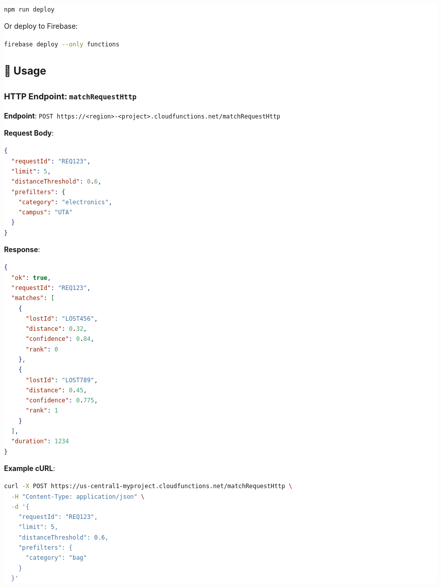 ```bash
npm run deploy
```

Or deploy to Firebase:

```bash
firebase deploy --only functions
```

## 📖 Usage

### HTTP Endpoint: `matchRequestHttp`

**Endpoint**: `POST https://<region>-<project>.cloudfunctions.net/matchRequestHttp`

**Request Body**:
```json
{
  "requestId": "REQ123",
  "limit": 5,
  "distanceThreshold": 0.6,
  "prefilters": {
    "category": "electronics",
    "campus": "UTA"
  }
}
```

**Response**:
```json
{
  "ok": true,
  "requestId": "REQ123",
  "matches": [
    {
      "lostId": "LOST456",
      "distance": 0.32,
      "confidence": 0.84,
      "rank": 0
    },
    {
      "lostId": "LOST789",
      "distance": 0.45,
      "confidence": 0.775,
      "rank": 1
    }
  ],
  "duration": 1234
}
```

**Example cURL**:
```bash
curl -X POST https://us-central1-myproject.cloudfunctions.net/matchRequestHttp \
  -H "Content-Type: application/json" \
  -d '{
    "requestId": "REQ123",
    "limit": 5,
    "distanceThreshold": 0.6,
    "prefilters": {
      "category": "bag"
    }
  }'
```
